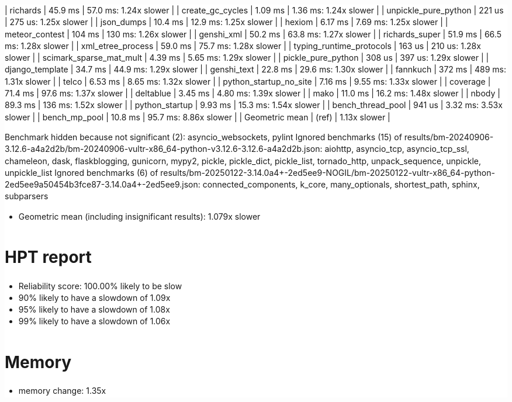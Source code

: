 | richards                   | 45.9 ms                                                | 57.0 ms: 1.24x slower                                                  |
| create_gc_cycles           | 1.09 ms                                                | 1.36 ms: 1.24x slower                                                  |
| unpickle_pure_python       | 221 us                                                 | 275 us: 1.25x slower                                                   |
| json_dumps                 | 10.4 ms                                                | 12.9 ms: 1.25x slower                                                  |
| hexiom                     | 6.17 ms                                                | 7.69 ms: 1.25x slower                                                  |
| meteor_contest             | 104 ms                                                 | 130 ms: 1.26x slower                                                   |
| genshi_xml                 | 50.2 ms                                                | 63.8 ms: 1.27x slower                                                  |
| richards_super             | 51.9 ms                                                | 66.5 ms: 1.28x slower                                                  |
| xml_etree_process          | 59.0 ms                                                | 75.7 ms: 1.28x slower                                                  |
| typing_runtime_protocols   | 163 us                                                 | 210 us: 1.28x slower                                                   |
| scimark_sparse_mat_mult    | 4.39 ms                                                | 5.65 ms: 1.29x slower                                                  |
| pickle_pure_python         | 308 us                                                 | 397 us: 1.29x slower                                                   |
| django_template            | 34.7 ms                                                | 44.9 ms: 1.29x slower                                                  |
| genshi_text                | 22.8 ms                                                | 29.6 ms: 1.30x slower                                                  |
| fannkuch                   | 372 ms                                                 | 489 ms: 1.31x slower                                                   |
| telco                      | 6.53 ms                                                | 8.65 ms: 1.32x slower                                                  |
| python_startup_no_site     | 7.16 ms                                                | 9.55 ms: 1.33x slower                                                  |
| coverage                   | 71.4 ms                                                | 97.6 ms: 1.37x slower                                                  |
| deltablue                  | 3.45 ms                                                | 4.80 ms: 1.39x slower                                                  |
| mako                       | 11.0 ms                                                | 16.2 ms: 1.48x slower                                                  |
| nbody                      | 89.3 ms                                                | 136 ms: 1.52x slower                                                   |
| python_startup             | 9.93 ms                                                | 15.3 ms: 1.54x slower                                                  |
| bench_thread_pool          | 941 us                                                 | 3.32 ms: 3.53x slower                                                  |
| bench_mp_pool              | 10.8 ms                                                | 95.7 ms: 8.86x slower                                                  |
| Geometric mean             | (ref)                                                  | 1.13x slower                                                           |

Benchmark hidden because not significant (2): asyncio_websockets, pylint
Ignored benchmarks (15) of results/bm-20240906-3.12.6-a4a2d2b/bm-20240906-vultr-x86_64-python-v3.12.6-3.12.6-a4a2d2b.json: aiohttp, asyncio_tcp, asyncio_tcp_ssl, chameleon, dask, flaskblogging, gunicorn, mypy2, pickle, pickle_dict, pickle_list, tornado_http, unpack_sequence, unpickle, unpickle_list
Ignored benchmarks (6) of results/bm-20250122-3.14.0a4+-2ed5ee9-NOGIL/bm-20250122-vultr-x86_64-python-2ed5ee9a50454b3fce87-3.14.0a4+-2ed5ee9.json: connected_components, k_core, many_optionals, shortest_path, sphinx, subparsers

- Geometric mean (including insignificant results): 1.079x slower

# HPT report

- Reliability score: 100.00% likely to be slow
- 90% likely to have a slowdown of 1.09x
- 95% likely to have a slowdown of 1.08x
- 99% likely to have a slowdown of 1.06x

# Memory
- memory change: 1.35x
